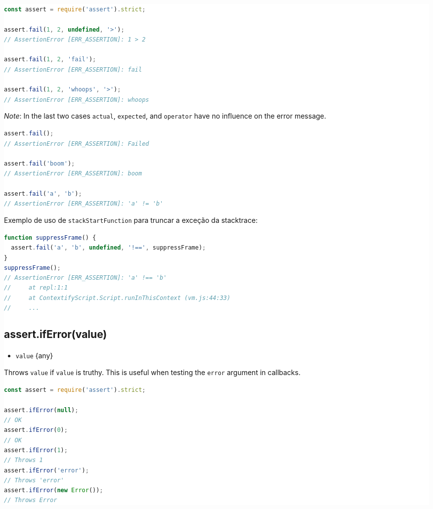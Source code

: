```js
const assert = require('assert').strict;

assert.fail(1, 2, undefined, '>');
// AssertionError [ERR_ASSERTION]: 1 > 2

assert.fail(1, 2, 'fail');
// AssertionError [ERR_ASSERTION]: fail

assert.fail(1, 2, 'whoops', '>');
// AssertionError [ERR_ASSERTION]: whoops
```

*Note*: In the last two cases `actual`, `expected`, and `operator` have no influence on the error message.

```js
assert.fail();
// AssertionError [ERR_ASSERTION]: Failed

assert.fail('boom');
// AssertionError [ERR_ASSERTION]: boom

assert.fail('a', 'b');
// AssertionError [ERR_ASSERTION]: 'a' != 'b'
```

Exemplo de uso de `stackStartFunction` para truncar a exceção da stacktrace:

```js
function suppressFrame() {
  assert.fail('a', 'b', undefined, '!==', suppressFrame);
}
suppressFrame();
// AssertionError [ERR_ASSERTION]: 'a' !== 'b'
//     at repl:1:1
//     at ContextifyScript.Script.runInThisContext (vm.js:44:33)
//     ...
```

## assert.ifError(value)



* `value` {any}

Throws `value` if `value` is truthy. This is useful when testing the `error` argument in callbacks.

```js
const assert = require('assert').strict;

assert.ifError(null);
// OK
assert.ifError(0);
// OK
assert.ifError(1);
// Throws 1
assert.ifError('error');
// Throws 'error'
assert.ifError(new Error());
// Throws Error
```
